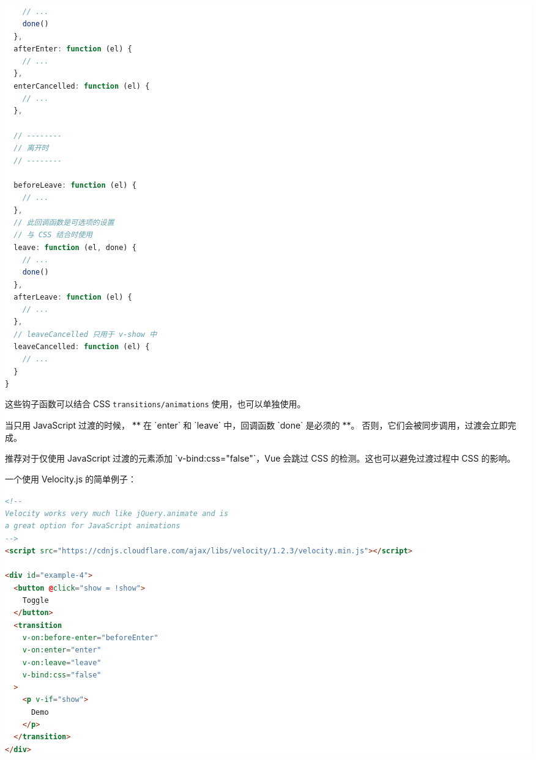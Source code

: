 ``` js
    // ...
    done()
  },
  afterEnter: function (el) {
    // ...
  },
  enterCancelled: function (el) {
    // ...
  },

  // --------
  // 离开时
  // --------

  beforeLeave: function (el) {
    // ...
  },
  // 此回调函数是可选项的设置
  // 与 CSS 结合时使用
  leave: function (el, done) {
    // ...
    done()
  },
  afterLeave: function (el) {
    // ...
  },
  // leaveCancelled 只用于 v-show 中
  leaveCancelled: function (el) {
    // ...
  }
}
```

这些钩子函数可以结合 CSS `transitions/animations` 使用，也可以单独使用。

<p class="tip">当只用 JavaScript 过渡的时候， ** 在 `enter` 和 `leave` 中，回调函数 `done` 是必须的 **。 否则，它们会被同步调用，过渡会立即完成。</p>

<p class="tip">推荐对于仅使用 JavaScript 过渡的元素添加 `v-bind:css="false"`，Vue 会跳过 CSS 的检测。这也可以避免过渡过程中 CSS 的影响。</p>

一个使用 Velocity.js 的简单例子：

``` html
<!--
Velocity works very much like jQuery.animate and is
a great option for JavaScript animations
-->
<script src="https://cdnjs.cloudflare.com/ajax/libs/velocity/1.2.3/velocity.min.js"></script>

<div id="example-4">
  <button @click="show = !show">
    Toggle
  </button>
  <transition
    v-on:before-enter="beforeEnter"
    v-on:enter="enter"
    v-on:leave="leave"
    v-bind:css="false"
  >
    <p v-if="show">
      Demo
    </p>
  </transition>
</div>
```